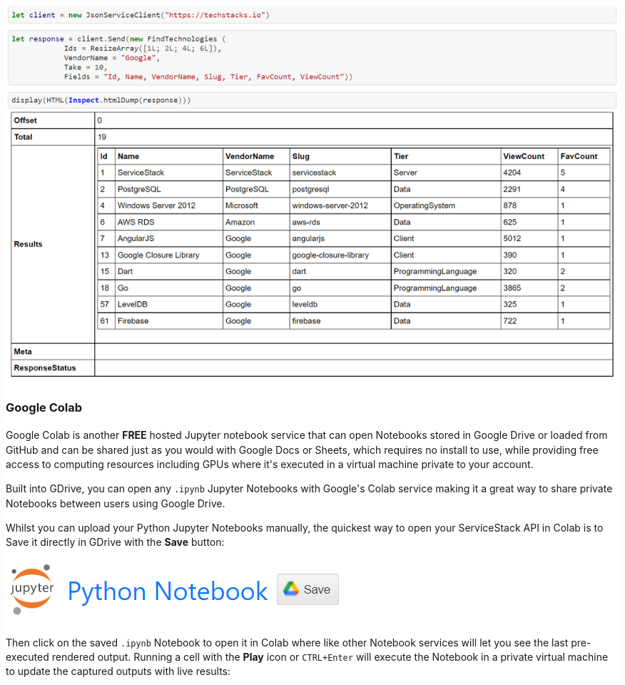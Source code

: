 [![](../images/apps/jupyter-github-fsharp.png)](https://github.com/ServiceStack/jupyter-notebooks/blob/main/fsharp/techstacks.io-FindTechnologies.ipynb)

### Google Colab

Google Colab is another **FREE** hosted Jupyter notebook service that can open Notebooks stored in Google Drive or loaded from GitHub and can be shared just as you would with Google Docs or Sheets, which requires no install to use, while providing free access to computing resources including GPUs where it's executed in a virtual machine private to your account. 

Built into GDrive, you can open any `.ipynb` Jupyter Notebooks with Google's Colab service making it a great way to share private Notebooks between users using Google Drive.

Whilst you can upload your Python Jupyter Notebooks manually, the quickest way to open your ServiceStack API in Colab is to Save it directly in GDrive with the **Save** button:

![](../images/apps/apps-python-notebook-gdrive.png)

Then click on the saved `.ipynb` Notebook to open it in Colab where like other Notebook services will let you see the last pre-executed rendered output. Running a cell with the **Play** icon or `CTRL+Enter` will execute the Notebook in a private virtual machine to update the captured outputs with live results:
